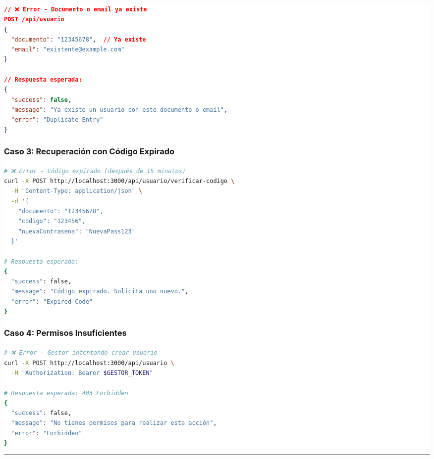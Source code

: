 ```json
// ❌ Error - Documento o email ya existe
POST /api/usuario  
{
  "documento": "12345678",  // Ya existe
  "email": "existente@example.com"
}

// Respuesta esperada:
{
  "success": false,
  "message": "Ya existe un usuario con este documento o email",
  "error": "Duplicate Entry"
}
```

### **Caso 3: Recuperación con Código Expirado**

```bash
# ❌ Error - Código expirado (después de 15 minutos)
curl -X POST http://localhost:3000/api/usuario/verificar-codigo \
  -H "Content-Type: application/json" \
  -d '{
    "documento": "12345678",
    "codigo": "123456",
    "nuevaContrasena": "NuevaPass123"
  }'

# Respuesta esperada:
{
  "success": false, 
  "message": "Código expirado. Solicita uno nuevo.",
  "error": "Expired Code"
}
```

### **Caso 4: Permisos Insuficientes**

```bash
# ❌ Error - Gestor intentando crear usuario
curl -X POST http://localhost:3000/api/usuario \
  -H "Authorization: Bearer $GESTOR_TOKEN"

# Respuesta esperada: 403 Forbidden
{
  "success": false,
  "message": "No tienes permisos para realizar esta acción",
  "error": "Forbidden"
}
```

---

